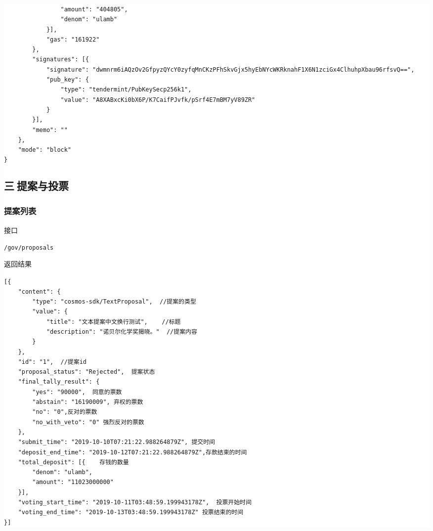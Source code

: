 ```
				"amount": "404805",
				"denom": "ulamb"
			}],
			"gas": "161922"
		},
		"signatures": [{
			"signature": "dwmnrm6iAQzOv2GfpyzQYcY0zyfqMnCKzPFhSkvGjx5hyEbNYcWKRknahF1X6N1zciGx4ClhuhpXbau96rfsvQ==",
			"pub_key": {
				"type": "tendermint/PubKeySecp256k1",
				"value": "A8XABxcKi0bX6P/K7CaifPJvfk/pSrf4E7mBM7yV89ZR"
			}
		}],
		"memo": ""
	},
	"mode": "block"
}
```
## 三 提案与投票
### 提案列表
接口 
```
/gov/proposals
```

返回结果

```
[{
	"content": {
		"type": "cosmos-sdk/TextProposal",  //提案的类型
		"value": {
			"title": "文本提案中文换行测试",    //标题
			"description": "诺贝尔化学奖揭晓。"  //提案内容
		}
	},
	"id": "1",  //提案id
	"proposal_status": "Rejected",  提案状态
	"final_tally_result": {
		"yes": "90000",  同意的票数
		"abstain": "16190009", 弃权的票数
		"no": "0",反对的票数
		"no_with_veto": "0" 强烈反对的票数
	},
	"submit_time": "2019-10-10T07:21:22.988264879Z", 提交时间
	"deposit_end_time": "2019-10-12T07:21:22.988264879Z",存款结束的时间
	"total_deposit": [{    存钱的数量
		"denom": "ulamb",
		"amount": "11023000000"
	}],
	"voting_start_time": "2019-10-11T03:48:59.199943178Z",  投票开始时间 
	"voting_end_time": "2019-10-13T03:48:59.199943178Z" 投票结束的时间
}]
```
